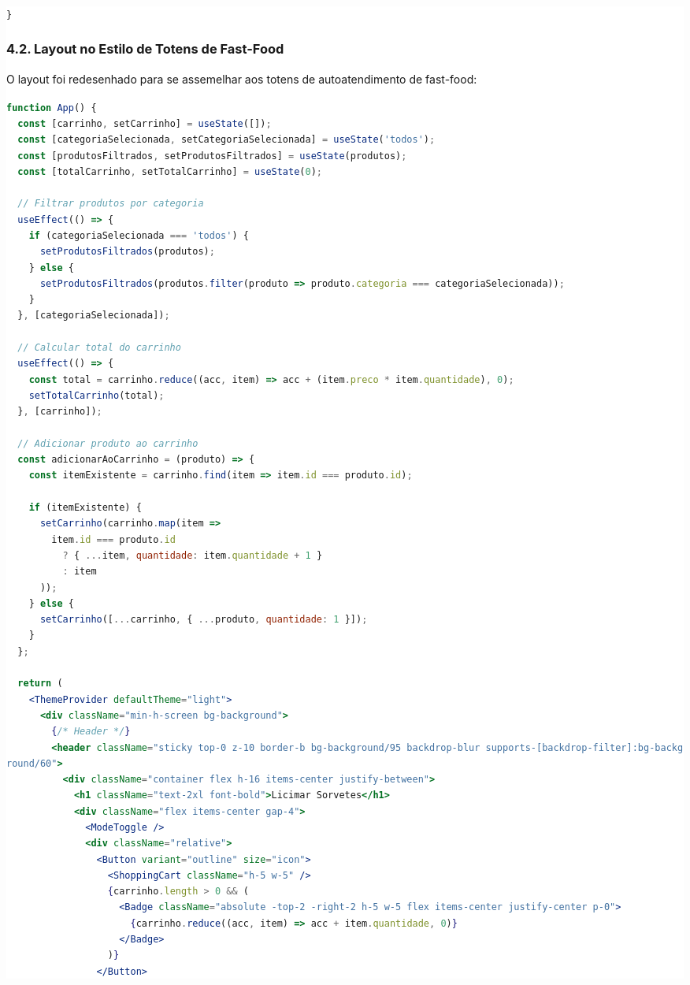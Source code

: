 ```jsx
}
```

### 4.2. Layout no Estilo de Totens de Fast-Food

O layout foi redesenhado para se assemelhar aos totens de autoatendimento de fast-food:

```jsx
function App() {
  const [carrinho, setCarrinho] = useState([]);
  const [categoriaSelecionada, setCategoriaSelecionada] = useState('todos');
  const [produtosFiltrados, setProdutosFiltrados] = useState(produtos);
  const [totalCarrinho, setTotalCarrinho] = useState(0);

  // Filtrar produtos por categoria
  useEffect(() => {
    if (categoriaSelecionada === 'todos') {
      setProdutosFiltrados(produtos);
    } else {
      setProdutosFiltrados(produtos.filter(produto => produto.categoria === categoriaSelecionada));
    }
  }, [categoriaSelecionada]);

  // Calcular total do carrinho
  useEffect(() => {
    const total = carrinho.reduce((acc, item) => acc + (item.preco * item.quantidade), 0);
    setTotalCarrinho(total);
  }, [carrinho]);

  // Adicionar produto ao carrinho
  const adicionarAoCarrinho = (produto) => {
    const itemExistente = carrinho.find(item => item.id === produto.id);
    
    if (itemExistente) {
      setCarrinho(carrinho.map(item => 
        item.id === produto.id 
          ? { ...item, quantidade: item.quantidade + 1 } 
          : item
      ));
    } else {
      setCarrinho([...carrinho, { ...produto, quantidade: 1 }]);
    }
  };

  return (
    <ThemeProvider defaultTheme="light">
      <div className="min-h-screen bg-background">
        {/* Header */}
        <header className="sticky top-0 z-10 border-b bg-background/95 backdrop-blur supports-[backdrop-filter]:bg-background/60">
          <div className="container flex h-16 items-center justify-between">
            <h1 className="text-2xl font-bold">Licimar Sorvetes</h1>
            <div className="flex items-center gap-4">
              <ModeToggle />
              <div className="relative">
                <Button variant="outline" size="icon">
                  <ShoppingCart className="h-5 w-5" />
                  {carrinho.length > 0 && (
                    <Badge className="absolute -top-2 -right-2 h-5 w-5 flex items-center justify-center p-0">
                      {carrinho.reduce((acc, item) => acc + item.quantidade, 0)}
                    </Badge>
                  )}
                </Button>
```